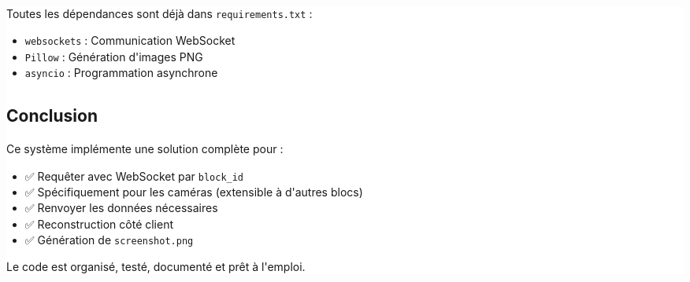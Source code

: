 Toutes les dépendances sont déjà dans `requirements.txt` :
- `websockets` : Communication WebSocket
- `Pillow` : Génération d'images PNG
- `asyncio` : Programmation asynchrone

## Conclusion

Ce système implémente une solution complète pour :
- ✅ Requêter avec WebSocket par `block_id`
- ✅ Spécifiquement pour les caméras (extensible à d'autres blocs)
- ✅ Renvoyer les données nécessaires
- ✅ Reconstruction côté client
- ✅ Génération de `screenshot.png`

Le code est organisé, testé, documenté et prêt à l'emploi.
